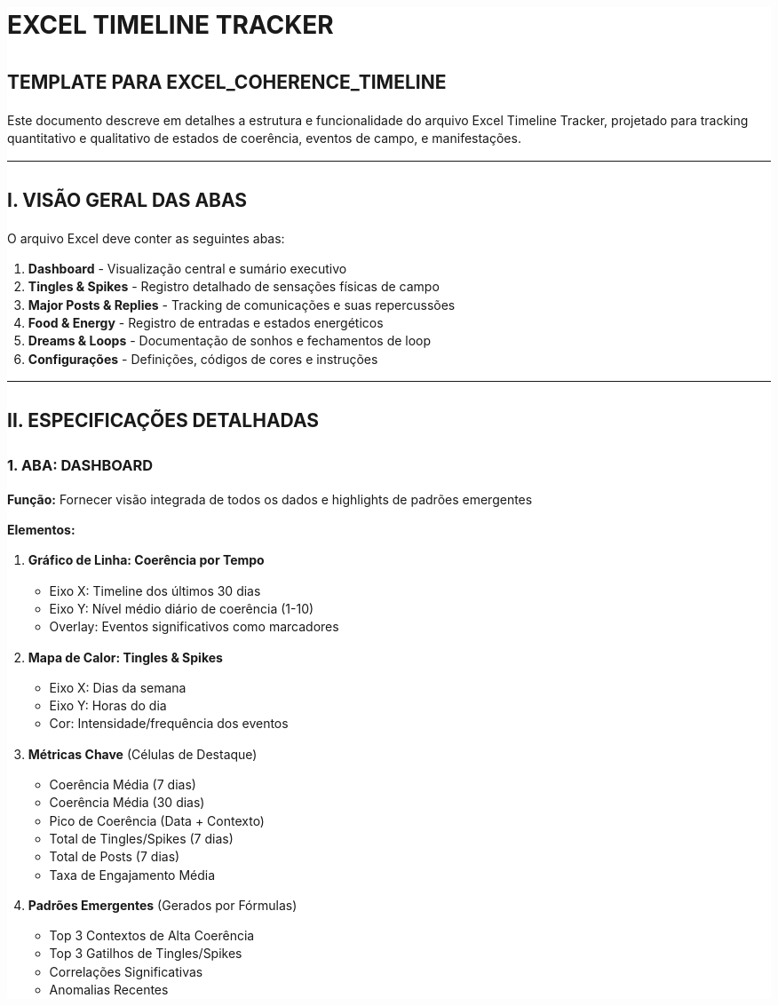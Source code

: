 # EXCEL TIMELINE TRACKER
## TEMPLATE PARA EXCEL_COHERENCE_TIMELINE

Este documento descreve em detalhes a estrutura e funcionalidade do arquivo Excel Timeline Tracker, projetado para tracking quantitativo e qualitativo de estados de coerência, eventos de campo, e manifestações.

---

## I. VISÃO GERAL DAS ABAS

O arquivo Excel deve conter as seguintes abas:

1. **Dashboard** - Visualização central e sumário executivo
2. **Tingles & Spikes** - Registro detalhado de sensações físicas de campo
3. **Major Posts & Replies** - Tracking de comunicações e suas repercussões
4. **Food & Energy** - Registro de entradas e estados energéticos
5. **Dreams & Loops** - Documentação de sonhos e fechamentos de loop
6. **Configurações** - Definições, códigos de cores e instruções

---

## II. ESPECIFICAÇÕES DETALHADAS

### 1. ABA: DASHBOARD

**Função:** Fornecer visão integrada de todos os dados e highlights de padrões emergentes

**Elementos:**

1. **Gráfico de Linha: Coerência por Tempo**
   - Eixo X: Timeline dos últimos 30 dias
   - Eixo Y: Nível médio diário de coerência (1-10)
   - Overlay: Eventos significativos como marcadores

2. **Mapa de Calor: Tingles & Spikes**
   - Eixo X: Dias da semana
   - Eixo Y: Horas do dia
   - Cor: Intensidade/frequência dos eventos

3. **Métricas Chave** (Células de Destaque)
   - Coerência Média (7 dias)
   - Coerência Média (30 dias)
   - Pico de Coerência (Data + Contexto)
   - Total de Tingles/Spikes (7 dias)
   - Total de Posts (7 dias)
   - Taxa de Engajamento Média

4. **Padrões Emergentes** (Gerados por Fórmulas)
   - Top 3 Contextos de Alta Coerência
   - Top 3 Gatilhos de Tingles/Spikes
   - Correlações Significativas
   - Anomalias Recentes
